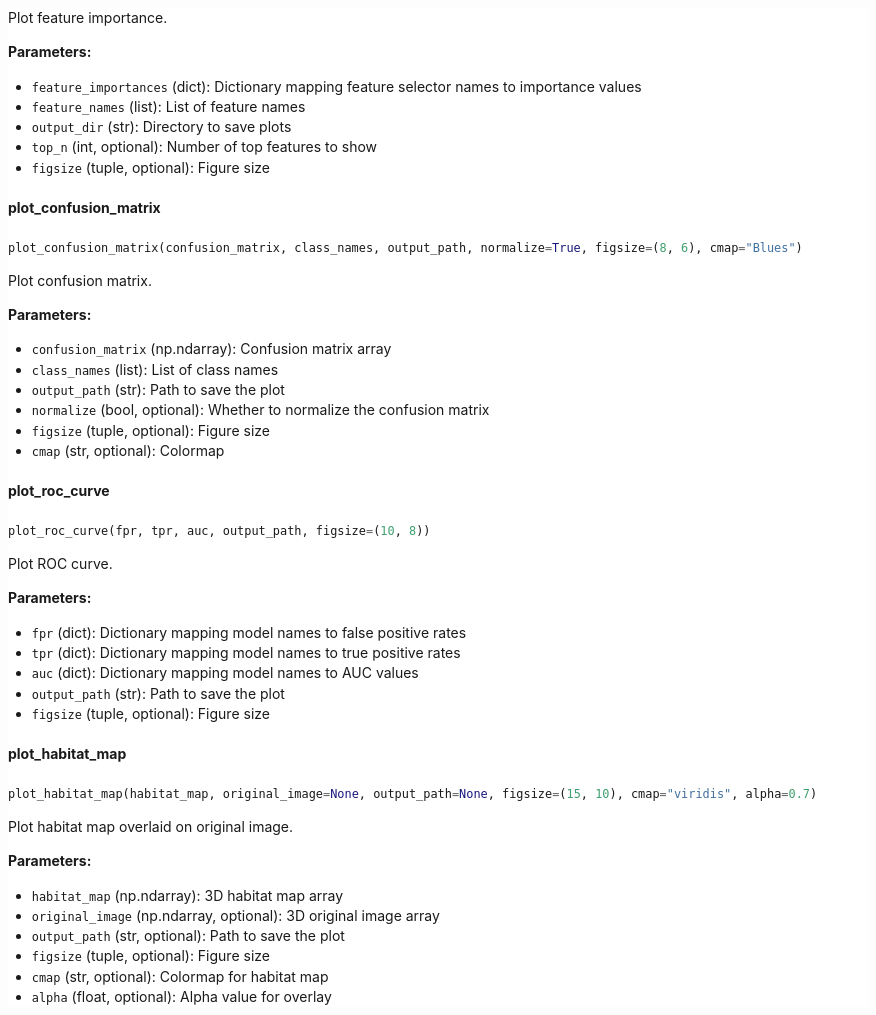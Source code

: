 Plot feature importance.

**Parameters:**

- `feature_importances` (dict): Dictionary mapping feature selector names to importance values
- `feature_names` (list): List of feature names
- `output_dir` (str): Directory to save plots
- `top_n` (int, optional): Number of top features to show
- `figsize` (tuple, optional): Figure size

#### plot_confusion_matrix

```python
plot_confusion_matrix(confusion_matrix, class_names, output_path, normalize=True, figsize=(8, 6), cmap="Blues")
```

Plot confusion matrix.

**Parameters:**

- `confusion_matrix` (np.ndarray): Confusion matrix array
- `class_names` (list): List of class names
- `output_path` (str): Path to save the plot
- `normalize` (bool, optional): Whether to normalize the confusion matrix
- `figsize` (tuple, optional): Figure size
- `cmap` (str, optional): Colormap

#### plot_roc_curve

```python
plot_roc_curve(fpr, tpr, auc, output_path, figsize=(10, 8))
```

Plot ROC curve.

**Parameters:**

- `fpr` (dict): Dictionary mapping model names to false positive rates
- `tpr` (dict): Dictionary mapping model names to true positive rates
- `auc` (dict): Dictionary mapping model names to AUC values
- `output_path` (str): Path to save the plot
- `figsize` (tuple, optional): Figure size

#### plot_habitat_map

```python
plot_habitat_map(habitat_map, original_image=None, output_path=None, figsize=(15, 10), cmap="viridis", alpha=0.7)
```

Plot habitat map overlaid on original image.

**Parameters:**

- `habitat_map` (np.ndarray): 3D habitat map array
- `original_image` (np.ndarray, optional): 3D original image array
- `output_path` (str, optional): Path to save the plot
- `figsize` (tuple, optional): Figure size
- `cmap` (str, optional): Colormap for habitat map
- `alpha` (float, optional): Alpha value for overlay
